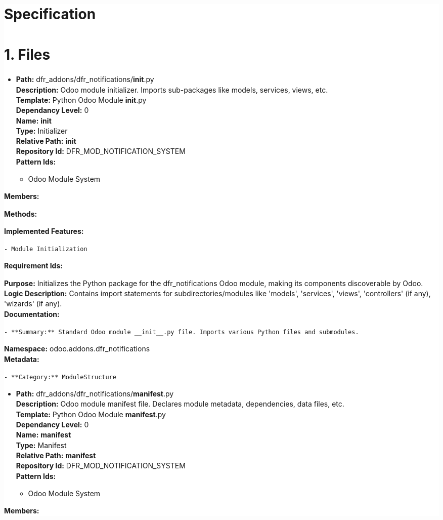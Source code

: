 # Specification

# 1. Files

- **Path:** dfr_addons/dfr_notifications/__init__.py  
**Description:** Odoo module initializer. Imports sub-packages like models, services, views, etc.  
**Template:** Python Odoo Module __init__.py  
**Dependancy Level:** 0  
**Name:** __init__  
**Type:** Initializer  
**Relative Path:** __init__  
**Repository Id:** DFR_MOD_NOTIFICATION_SYSTEM  
**Pattern Ids:**
    
    - Odoo Module System
    
**Members:**
    
    
**Methods:**
    
    
**Implemented Features:**
    
    - Module Initialization
    
**Requirement Ids:**
    
    
**Purpose:** Initializes the Python package for the dfr_notifications Odoo module, making its components discoverable by Odoo.  
**Logic Description:** Contains import statements for subdirectories/modules like 'models', 'services', 'views', 'controllers' (if any), 'wizards' (if any).  
**Documentation:**
    
    - **Summary:** Standard Odoo module __init__.py file. Imports various Python files and submodules.
    
**Namespace:** odoo.addons.dfr_notifications  
**Metadata:**
    
    - **Category:** ModuleStructure
    
- **Path:** dfr_addons/dfr_notifications/__manifest__.py  
**Description:** Odoo module manifest file. Declares module metadata, dependencies, data files, etc.  
**Template:** Python Odoo Module __manifest__.py  
**Dependancy Level:** 0  
**Name:** __manifest__  
**Type:** Manifest  
**Relative Path:** __manifest__  
**Repository Id:** DFR_MOD_NOTIFICATION_SYSTEM  
**Pattern Ids:**
    
    - Odoo Module System
    
**Members:**
    